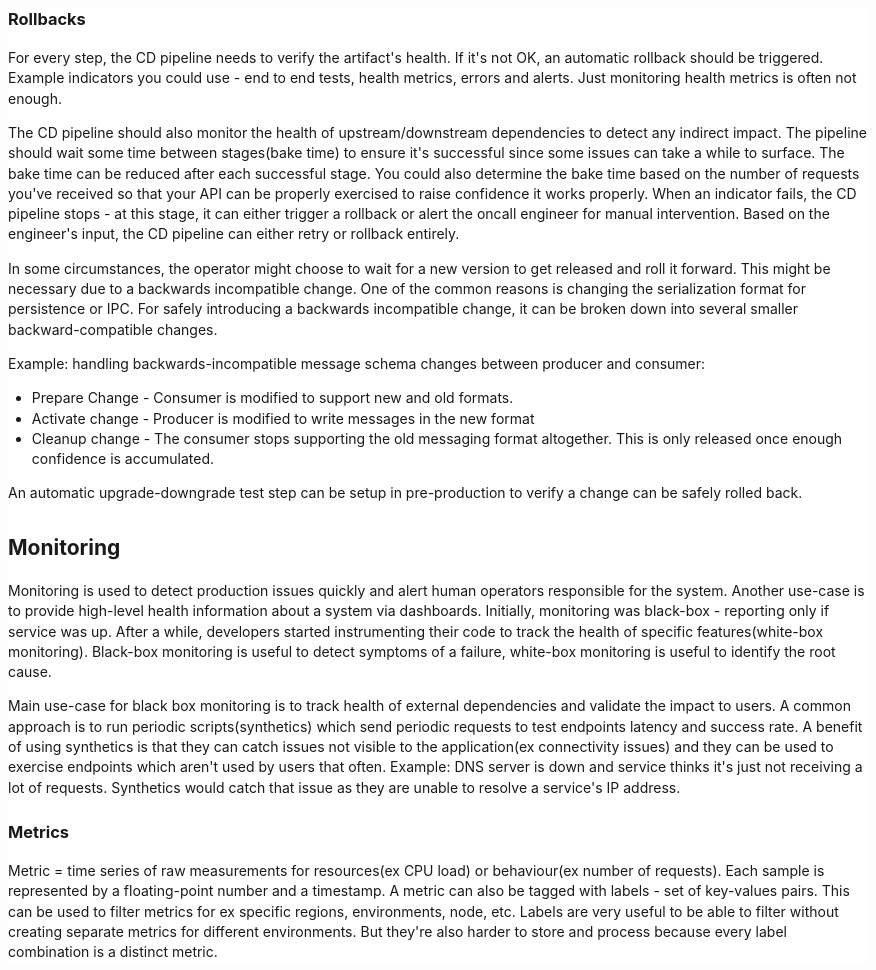 ### Rollbacks
For every step, the CD pipeline needs to verify the artifact's health. If it's not OK, an automatic rollback should be triggered. Example indicators you could use - end to end tests, health metrics, errors and alerts. Just monitoring health metrics is often not enough. 

The CD pipeline should also monitor the health of upstream/downstream dependencies to detect any indirect impact. The pipeline should wait some time between stages(bake time) to ensure it's successful since some issues can take a while to surface. The bake time can be reduced after each successful stage. You could also determine the bake time based on the number of requests you've received so that your API can be properly exercised to raise confidence it works properly. When an indicator fails, the CD pipeline stops - at this stage, it can either trigger a rollback or alert the oncall engineer for manual intervention. Based on the engineer's input, the CD pipeline can either retry or rollback entirely.

In some circumstances, the operator might choose to wait for a new version to get released and roll it forward. This might be necessary due to a backwards incompatible change. One of the common reasons is changing the serialization format for persistence or IPC. For safely introducing a backwards incompatible change, it can be broken down into several smaller backward-compatible changes.

Example: handling backwards-incompatible message schema changes between producer and consumer:
* Prepare Change - Consumer is modified to support new and old formats.
* Activate change - Producer is modified to write messages in the new format
* Cleanup change - The consumer stops supporting the old messaging format altogether. This is only released once enough confidence is accumulated.

An automatic upgrade-downgrade test step can be setup in pre-production to verify a change can be safely rolled back.

## Monitoring
Monitoring is used to detect production issues quickly and alert human operators responsible for the system. Another use-case is to provide high-level health information about a system via dashboards. Initially, monitoring was black-box - reporting only if service was up. After a while, developers started instrumenting their code to track the health of specific features(white-box monitoring). Black-box monitoring is useful to detect symptoms of a failure, white-box monitoring is useful to identify the root cause. 

Main use-case for black box monitoring is to track health of external dependencies and validate the impact to users. A common approach is to run periodic scripts(synthetics) which send periodic requests to test endpoints latency and success rate. A benefit of using synthetics is that they can catch issues not visible to the application(ex connectivity issues) and they can be used to exercise endpoints which aren't used by users that often. Example: DNS server is down and service thinks it's just not receiving a lot of requests. Synthetics would catch that issue as they are unable to resolve a service's IP address.

### Metrics
Metric = time series of raw measurements for resources(ex CPU load) or behaviour(ex number of requests). Each sample is represented by a floating-point number and a timestamp. A metric can also be tagged with labels - set of key-values pairs. This can be used to filter metrics for ex specific regions, environments, node, etc. Labels are very useful to be able to filter without creating separate metrics for different environments. But they're also harder to store and process because every label combination is a distinct metric.
